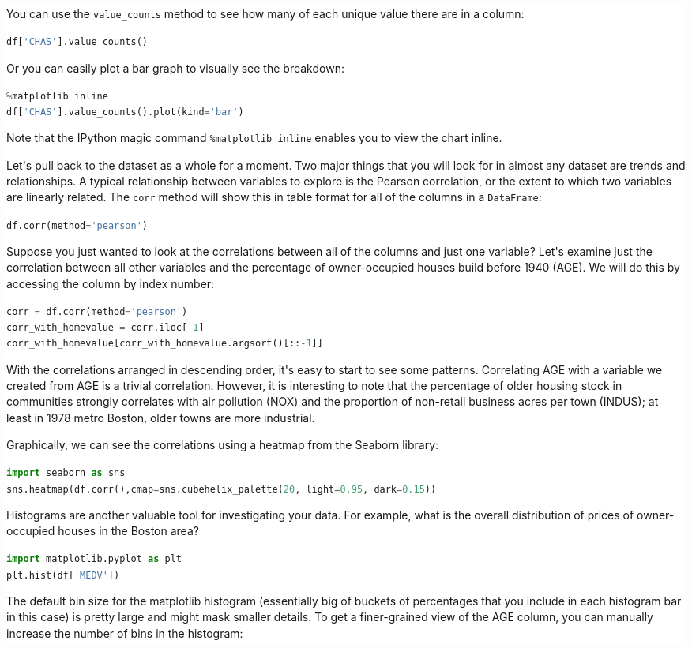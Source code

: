 You can use the `value_counts` method to see how many of each unique value there are in a column:


```python
df['CHAS'].value_counts()
```

Or you can easily plot a bar graph to visually see the breakdown:


```python
%matplotlib inline
df['CHAS'].value_counts().plot(kind='bar')
```

Note that the IPython magic command `%matplotlib inline` enables you to view the chart inline.

Let's pull back to the dataset as a whole for a moment. Two major things that you will look for in almost any dataset are trends and relationships. A typical relationship between variables to explore is the Pearson correlation, or the extent to which two variables are linearly related. The `corr` method will show this in table format for all of the columns in a `DataFrame`:


```python
df.corr(method='pearson')
```

Suppose you just wanted to look at the correlations between all of the columns and just one variable? Let's examine just the correlation between all other variables and the percentage of owner-occupied houses build before 1940 (AGE). We will do this by accessing the column by index number:


```python
corr = df.corr(method='pearson')
corr_with_homevalue = corr.iloc[-1]
corr_with_homevalue[corr_with_homevalue.argsort()[::-1]]
```

With the correlations arranged in descending order, it's easy to start to see some patterns. Correlating AGE with a variable we created from AGE is a trivial correlation. However, it is interesting to note that the percentage of older housing stock in communities strongly correlates with air pollution (NOX) and the proportion of non-retail business acres per town (INDUS); at least in 1978 metro Boston, older towns are more industrial.

Graphically, we can see the correlations using a heatmap from the Seaborn library:


```python
import seaborn as sns
sns.heatmap(df.corr(),cmap=sns.cubehelix_palette(20, light=0.95, dark=0.15))
```

Histograms are another valuable tool for investigating your data. For example, what is the overall distribution of prices of owner-occupied houses in the Boston area?


```python
import matplotlib.pyplot as plt
plt.hist(df['MEDV'])
```

The default bin size for the matplotlib histogram (essentially big of buckets of percentages that you include in each histogram bar in this case) is pretty large and might mask smaller details. To get a finer-grained view of the AGE column, you can manually increase the number of bins in the histogram:
